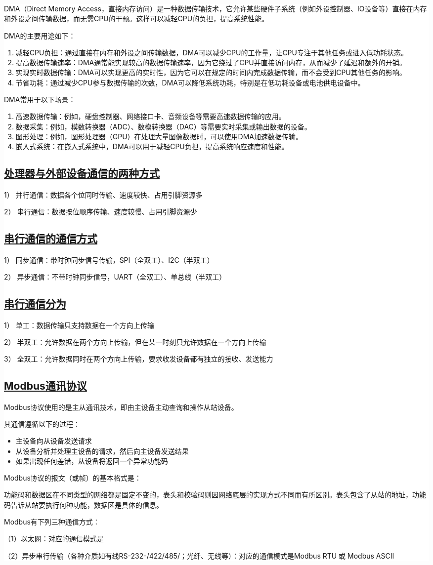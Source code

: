 DMA（Direct Memory Access，直接内存访问）是一种数据传输技术，它允许某些硬件子系统（例如外设控制器、IO设备等）直接在内存和外设之间传输数据，而无需CPU的干预。这样可以减轻CPU的负担，提高系统性能。

DMA的主要用途如下：

1. 减轻CPU负担：通过直接在内存和外设之间传输数据，DMA可以减少CPU的工作量，让CPU专注于其他任务或进入低功耗状态。
2. 提高数据传输速率：DMA通常能实现较高的数据传输速率，因为它绕过了CPU并直接访问内存，从而减少了延迟和额外的开销。
3. 实现实时数据传输：DMA可以实现更高的实时性，因为它可以在规定的时间内完成数据传输，而不会受到CPU其他任务的影响。
4. 节省功耗：通过减少CPU参与数据传输的次数，DMA可以降低系统功耗，特别是在低功耗设备或电池供电设备中。

DMA常用于以下场景：

1. 高速数据传输：例如，硬盘控制器、网络接口卡、音频设备等需要高速数据传输的应用。
2. 数据采集：例如，模数转换器（ADC）、数模转换器（DAC）等需要实时采集或输出数据的设备。
3. 图形处理：例如，图形处理器（GPU）在处理大量图像数据时，可以使用DMA加速数据传输。
4. 嵌入式系统：在嵌入式系统中，DMA可以用于减轻CPU负担，提高系统响应速度和性能。

## [处理器与外部设备通信的两种方式](#context.14)<a name="section.14"> </a>

1） 并行通信：数据各个位同时传输、速度较快、占用引脚资源多

2） 串行通信：数据按位顺序传输、速度较慢、占用引脚资源少

## [串行通信的通信方式](#context.15)<a name="section.15"> </a>

1） 同步通信：带时钟同步信号传输，SPI（全双工）、I2C（半双工）

2） 异步通信：不带时钟同步信号，UART（全双工）、单总线（半双工）

## [串行通信分为](#context.16)<a name="section.16"> </a>

1） 单工：数据传输只支持数据在一个方向上传输

2） 半双工：允许数据在两个方向上传输，但在某一时刻只允许数据在一个方向上传输

3） 全双工：允许数据同时在两个方向上传输，要求收发设备都有独立的接收、发送能力

## [Modbus通讯协议](#context.17)<a name="section.17"> </a>

Modbus协议使用的是主从通讯技术，即由主设备主动查询和操作从站设备。

其通信遵循以下的过程：

- 主设备向从设备发送请求
- 从设备分析并处理主设备的请求，然后向主设备发送结果
- 如果出现任何差错，从设备将返回一个异常功能码 

Modbus协议的报文（或帧）的基本格式是：

功能码和数据区在不同类型的网络都是固定不变的，表头和校验码则因网络底层的实现方式不同而有所区别。表头包含了从站的地址，功能码告诉从站要执行何种功能，数据区是具体的信息。

Modbus有下列三种通信方式：

（1）以太网：对应的通信模式是

（2）异步串行传输（各种介质如有线RS-232-/422/485/；光纤、无线等）：对应的通信模式是Modbus RTU 或 Modbus ASCII
